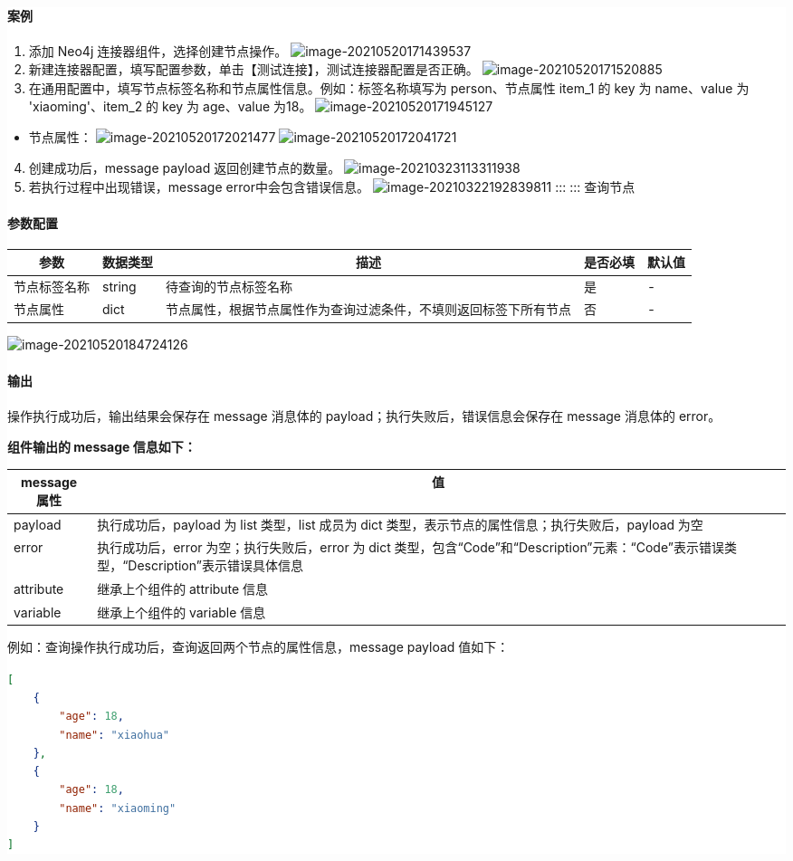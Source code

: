 #### 案例
1. 添加 Neo4j 连接器组件，选择创建节点操作。
![image-20210520171439537](https://main.qcloudimg.com/raw/8137c4e098a4206bbe571f80898166e1.png)
2. 新建连接器配置，填写配置参数，单击【测试连接】，测试连接器配置是否正确。
![image-20210520171520885](https://main.qcloudimg.com/raw/01592bb58a39687226fed9c6bd5944c3/neo4j4.png)
3. 在通用配置中，填写节点标签名称和节点属性信息。例如：标签名称填写为 person、节点属性 item_1 的 key 为 name、value 为 'xiaoming'、item_2 的 key 为 age、value 为18。
![image-20210520171945127](https://main.qcloudimg.com/raw/9dbe1c7a719f40acb773e71f0075bb45/neo4.png)
 - 节点属性：
![image-20210520172021477](https://main.qcloudimg.com/raw/2785ce892988d8a3287f2a102da43778/neo5.png)
![image-20210520172041721](https://main.qcloudimg.com/raw/1eee02092692d6e2a900d5dc20ccac30/neo6.png)
4. 创建成功后，message payload 返回创建节点的数量。
![image-20210323113311938](https://main.qcloudimg.com/raw/d53859516c51a156b44d4287f721a88a.png)
5. 若执行过程中出现错误，message error中会包含错误信息。
![image-20210322192839811](https://main.qcloudimg.com/raw/6deb24f5373066f0d10bcab0cc418cff.png)
:::
::: 查询节点
#### 参数配置

| 参数         | 数据类型 | 描述                                                         | **是否必填** | **默认值** |
| ------------ | -------- | ------------------------------------------------------------ | ------------ | ---------- |
| 节点标签名称 | string   | 待查询的节点标签名称                                         | 是           |    -        |
| 节点属性     | dict     | 节点属性，根据节点属性作为查询过滤条件，不填则返回标签下所有节点 | 否           |   -         |

![image-20210520184724126](https://main.qcloudimg.com/raw/3ccc57371a547bd39be14d6c0a59815b/neo7.png)

####  输出
操作执行成功后，输出结果会保存在 message 消息体的 payload；执行失败后，错误信息会保存在 message 消息体的 error。

**组件输出的 message 信息如下：**

| message 属性 | 值                                                           |
| ----------- | ------------------------------------------------------------ |
| payload     | 执行成功后，payload 为 list 类型，list 成员为 dict 类型，表示节点的属性信息；执行失败后，payload 为空 |
| error       | 执行成功后，error 为空；执行失败后，error 为 dict 类型，包含“Code”和“Description”元素：“Code”表示错误类型，“Description”表示错误具体信息 |
| attribute   | 继承上个组件的 attribute 信息                                  |
| variable    | 继承上个组件的 variable 信息                                   |

例如：查询操作执行成功后，查询返回两个节点的属性信息，message payload 值如下：
```json
[
    {
        "age": 18,
        "name": "xiaohua"
    },
    {
        "age": 18,
        "name": "xiaoming"
    }
]
```
